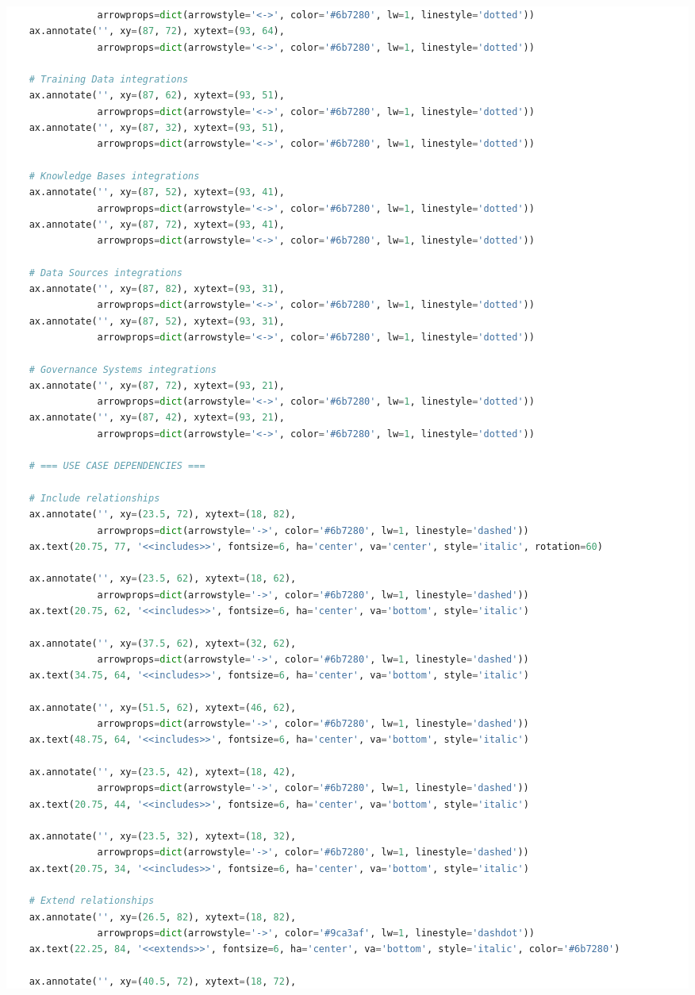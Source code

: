 ```python
                arrowprops=dict(arrowstyle='<->', color='#6b7280', lw=1, linestyle='dotted'))
    ax.annotate('', xy=(87, 72), xytext=(93, 64),
                arrowprops=dict(arrowstyle='<->', color='#6b7280', lw=1, linestyle='dotted'))
    
    # Training Data integrations
    ax.annotate('', xy=(87, 62), xytext=(93, 51),
                arrowprops=dict(arrowstyle='<->', color='#6b7280', lw=1, linestyle='dotted'))
    ax.annotate('', xy=(87, 32), xytext=(93, 51),
                arrowprops=dict(arrowstyle='<->', color='#6b7280', lw=1, linestyle='dotted'))
    
    # Knowledge Bases integrations
    ax.annotate('', xy=(87, 52), xytext=(93, 41),
                arrowprops=dict(arrowstyle='<->', color='#6b7280', lw=1, linestyle='dotted'))
    ax.annotate('', xy=(87, 72), xytext=(93, 41),
                arrowprops=dict(arrowstyle='<->', color='#6b7280', lw=1, linestyle='dotted'))
    
    # Data Sources integrations
    ax.annotate('', xy=(87, 82), xytext=(93, 31),
                arrowprops=dict(arrowstyle='<->', color='#6b7280', lw=1, linestyle='dotted'))
    ax.annotate('', xy=(87, 52), xytext=(93, 31),
                arrowprops=dict(arrowstyle='<->', color='#6b7280', lw=1, linestyle='dotted'))
    
    # Governance Systems integrations
    ax.annotate('', xy=(87, 72), xytext=(93, 21),
                arrowprops=dict(arrowstyle='<->', color='#6b7280', lw=1, linestyle='dotted'))
    ax.annotate('', xy=(87, 42), xytext=(93, 21),
                arrowprops=dict(arrowstyle='<->', color='#6b7280', lw=1, linestyle='dotted'))
    
    # === USE CASE DEPENDENCIES ===
    
    # Include relationships
    ax.annotate('', xy=(23.5, 72), xytext=(18, 82),
                arrowprops=dict(arrowstyle='->', color='#6b7280', lw=1, linestyle='dashed'))
    ax.text(20.75, 77, '<<includes>>', fontsize=6, ha='center', va='center', style='italic', rotation=60)
    
    ax.annotate('', xy=(23.5, 62), xytext=(18, 62),
                arrowprops=dict(arrowstyle='->', color='#6b7280', lw=1, linestyle='dashed'))
    ax.text(20.75, 62, '<<includes>>', fontsize=6, ha='center', va='bottom', style='italic')
    
    ax.annotate('', xy=(37.5, 62), xytext=(32, 62),
                arrowprops=dict(arrowstyle='->', color='#6b7280', lw=1, linestyle='dashed'))
    ax.text(34.75, 64, '<<includes>>', fontsize=6, ha='center', va='bottom', style='italic')
    
    ax.annotate('', xy=(51.5, 62), xytext=(46, 62),
                arrowprops=dict(arrowstyle='->', color='#6b7280', lw=1, linestyle='dashed'))
    ax.text(48.75, 64, '<<includes>>', fontsize=6, ha='center', va='bottom', style='italic')
    
    ax.annotate('', xy=(23.5, 42), xytext=(18, 42),
                arrowprops=dict(arrowstyle='->', color='#6b7280', lw=1, linestyle='dashed'))
    ax.text(20.75, 44, '<<includes>>', fontsize=6, ha='center', va='bottom', style='italic')
    
    ax.annotate('', xy=(23.5, 32), xytext=(18, 32),
                arrowprops=dict(arrowstyle='->', color='#6b7280', lw=1, linestyle='dashed'))
    ax.text(20.75, 34, '<<includes>>', fontsize=6, ha='center', va='bottom', style='italic')
    
    # Extend relationships
    ax.annotate('', xy=(26.5, 82), xytext=(18, 82),
                arrowprops=dict(arrowstyle='->', color='#9ca3af', lw=1, linestyle='dashdot'))
    ax.text(22.25, 84, '<<extends>>', fontsize=6, ha='center', va='bottom', style='italic', color='#6b7280')
    
    ax.annotate('', xy=(40.5, 72), xytext=(18, 72),
```